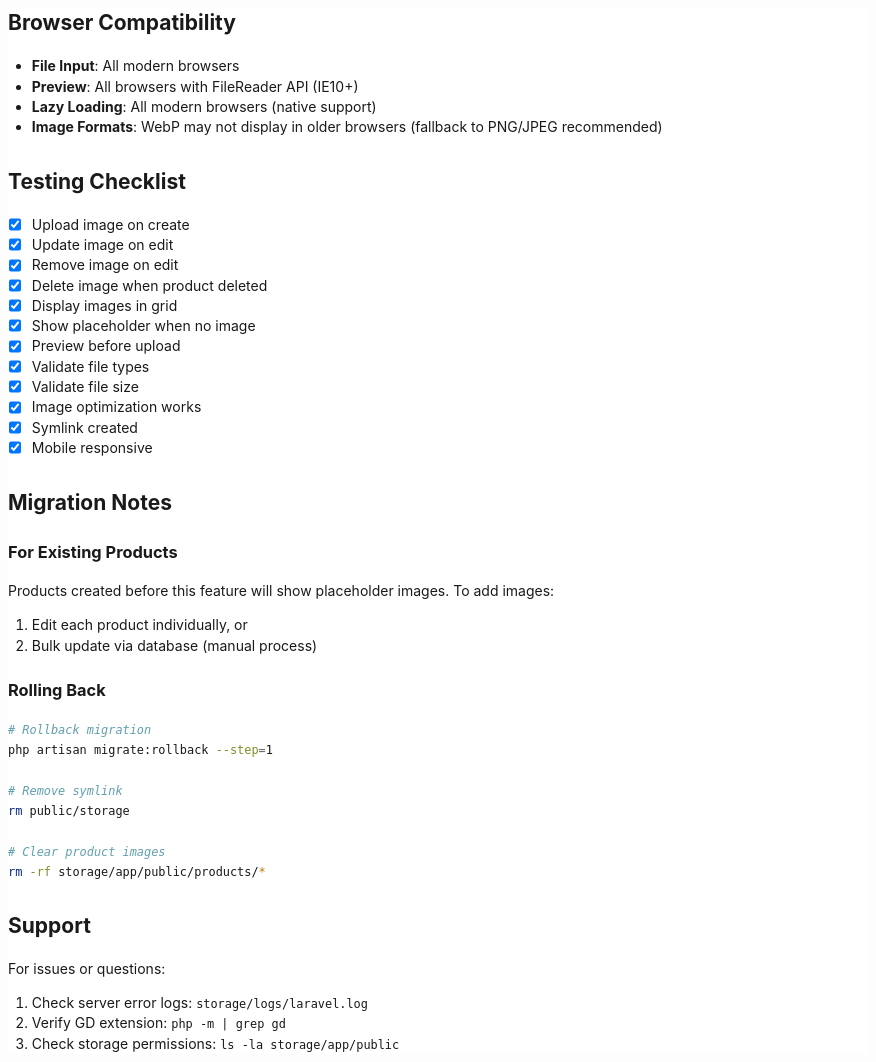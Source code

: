 ## Browser Compatibility

- **File Input**: All modern browsers
- **Preview**: All browsers with FileReader API (IE10+)
- **Lazy Loading**: All modern browsers (native support)
- **Image Formats**: WebP may not display in older browsers (fallback to PNG/JPEG recommended)

## Testing Checklist

- [x] Upload image on create
- [x] Update image on edit
- [x] Remove image on edit
- [x] Delete image when product deleted
- [x] Display images in grid
- [x] Show placeholder when no image
- [x] Preview before upload
- [x] Validate file types
- [x] Validate file size
- [x] Image optimization works
- [x] Symlink created
- [x] Mobile responsive

## Migration Notes

### For Existing Products
Products created before this feature will show placeholder images. To add images:
1. Edit each product individually, or
2. Bulk update via database (manual process)

### Rolling Back
```bash
# Rollback migration
php artisan migrate:rollback --step=1

# Remove symlink
rm public/storage

# Clear product images
rm -rf storage/app/public/products/*
```

## Support

For issues or questions:
1. Check server error logs: `storage/logs/laravel.log`
2. Verify GD extension: `php -m | grep gd`
3. Check storage permissions: `ls -la storage/app/public`
